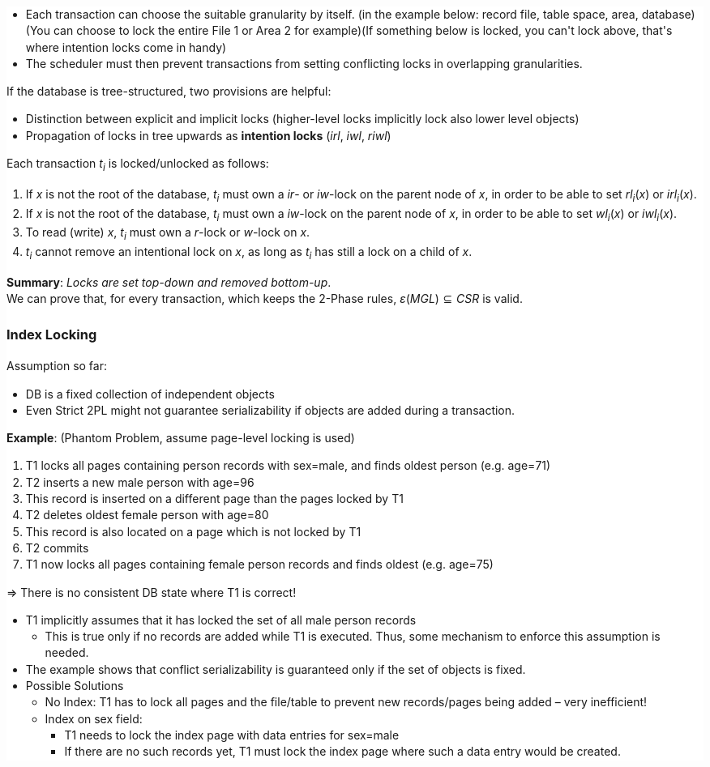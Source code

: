 - Each transaction can choose the suitable granularity by itself. (in the example below: record file, table space, area, database) (You can choose to lock the entire File 1 or Area 2 for example)(If something below is locked, you can't lock above, that's where intention locks come in handy)
- The scheduler must then prevent transactions from setting conflicting locks in overlapping granularities.  
  
If the database is tree-structured, two provisions are helpful:
- Distinction between explicit and implicit locks (higher-level locks implicitly lock also lower level objects)
- Propagation of locks in tree upwards as **intention locks** ($irl$, $iwl$, $riwl$)

Each transaction $t_i$ is locked/unlocked as follows:
1. If $x$ is not the root of the database, $t_i$ must own a $ir$- or $iw$-lock on the parent node of $x$, in order to be able to set $rl_i(x)$ or $irl_i(x)$.
2. If $x$ is not the root of the database, $t_i$ must own a $iw$-lock on the parent node of $x$, in order to be able to set $wl_i(x)$ or $iwl_i(x)$.
3. To read (write) $x$, $t_i$ must own a $r$-lock or $w$-lock on $x$.
4. $t_i$ cannot remove an intentional lock on $x$, as long as $t_i$ has still a lock on a child of $x$.

**Summary**: _Locks are set top-down and removed bottom-up_.  
We can prove that, for every transaction, which keeps the 2-Phase rules, $\varepsilon(MGL) \subseteq CSR$ is valid.

### Index Locking

Assumption so far:
- DB is a fixed collection of independent objects
- Even Strict 2PL might not guarantee serializability if objects are added during a transaction.
  
**Example**: (Phantom Problem, assume page-level locking is used)

1. T1 locks all pages containing person records with sex=male, and finds oldest
person (e.g. age=71)
2. T2 inserts a new male person with age=96
1. This record is inserted on a different page than the pages locked by T1
3. T2 deletes oldest female person with age=80
1. This record is also located on a page which is not locked by T1
4. T2 commits
5. T1 now locks all pages containing female person records and finds oldest (e.g. age=75)
   
$\Longrightarrow$ There is no consistent DB state where T1 is correct!

- T1 implicitly assumes that it has locked the set of all male person records
  - This is true only if no records are added while T1 is executed. Thus, some mechanism to enforce this assumption is needed.
- The example shows that conflict serializability is guaranteed only if the set of objects is fixed.
- Possible Solutions
    - No Index: T1 has to lock all pages and the file/table to prevent new records/pages being added – very inefficient!
    - Index on sex field:
        - T1 needs to lock the index page with data entries for sex=male
        -  If there are no such records yet, T1 must lock the index page where such a data entry would be created.
